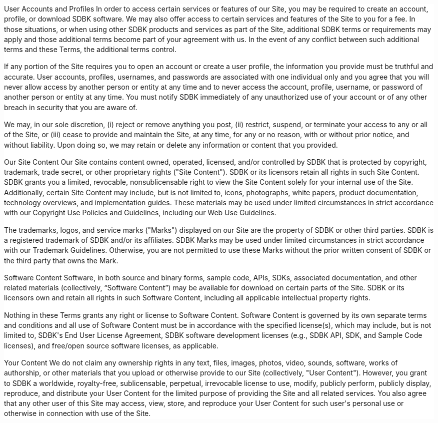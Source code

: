 User Accounts and Profiles
In order to access certain services or features of our Site, you may be required to create an account, profile, or download SDBK software. We may also offer access to certain services and features of the Site to you for a fee. In those situations, or when using other SDBK products and services as part of the Site, additional SDBK terms or requirements may apply and those additional terms become part of your agreement with us. In the event of any conflict between such additional terms and these Terms, the additional terms control.

If any portion of the Site requires you to open an account or create a user profile, the information you provide must be truthful and accurate. User accounts, profiles, usernames, and passwords are associated with one individual only and you agree that you will never allow access by another person or entity at any time and to never access the account, profile, username, or password of another person or entity at any time. You must notify SDBK immediately of any unauthorized use of your account or of any other breach in security that you are aware of.

We may, in our sole discretion, (i) reject or remove anything you post, (ii) restrict, suspend, or terminate your access to any or all of the Site, or (iii) cease to provide and maintain the Site, at any time, for any or no reason, with or without prior notice, and without liability. Upon doing so, we may retain or delete any information or content that you provided.

Our Site Content
Our Site contains content owned, operated, licensed, and/or controlled by SDBK that is protected by copyright, trademark, trade secret, or other proprietary rights ("Site Content"). SDBK or its licensors retain all rights in such Site Content. SDBK grants you a limited, revocable, nonsublicensable right to view the Site Content solely for your internal use of the Site. Additionally, certain Site Content may include, but is not limited to, icons, photographs, white papers, product documentation, technology overviews, and implementation guides. These materials may be used under limited circumstances in strict accordance with our Copyright Use Policies and Guidelines, including our Web Use Guidelines.

The trademarks, logos, and service marks ("Marks") displayed on our Site are the property of SDBK or other third parties. SDBK is a registered trademark of SDBK and/or its affiliates. SDBK Marks may be used under limited circumstances in strict accordance with our Trademark Guidelines. Otherwise, you are not permitted to use these Marks without the prior written consent of SDBK or the third party that owns the Mark.

Software Content
Software, in both source and binary forms, sample code, APIs, SDKs, associated documentation, and other related materials (collectively, “Software Content”) may be available for download on certain parts of the Site. SDBK or its licensors own and retain all rights in such Software Content, including all applicable intellectual property rights.

Nothing in these Terms grants any right or license to Software Content. Software Content is governed by its own separate terms and conditions and all use of Software Content must be in accordance with the specified license(s), which may include, but is not limited to, SDBK's End User License Agreement, SDBK software development licenses (e.g., SDBK API, SDK, and Sample Code licenses), and free/open source software licenses, as applicable.

Your Content
We do not claim any ownership rights in any text, files, images, photos, video, sounds, software, works of authorship, or other materials that you upload or otherwise provide to our Site (collectively, "User Content"). However, you grant to SDBK a worldwide, royalty-free, sublicensable, perpetual, irrevocable license to use, modify, publicly perform, publicly display, reproduce, and distribute your User Content for the limited purpose of providing the Site and all related services. You also agree that any other user of this Site may access, view, store, and reproduce your User Content for such user's personal use or otherwise in connection with use of the Site.
